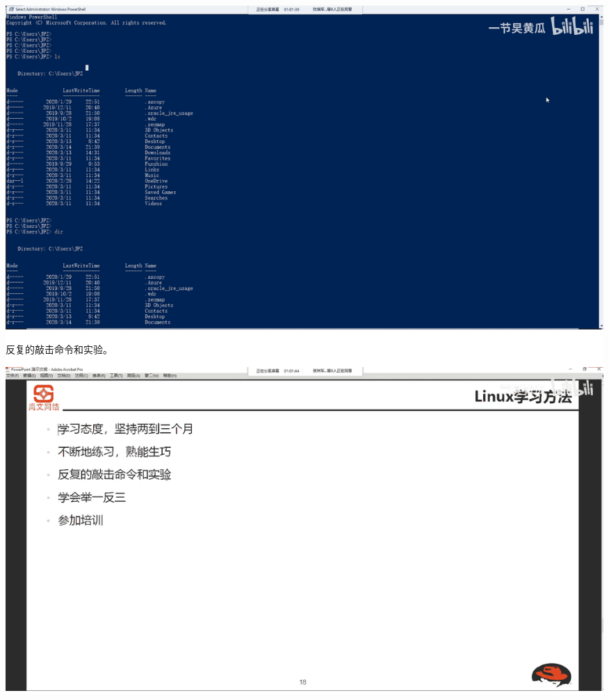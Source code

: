![](img/afd1131fcd786004cea0a86abaf3b0d2_11.png)

反复的敲击命令和实验。

![](img/afd1131fcd786004cea0a86abaf3b0d2_13.png)
